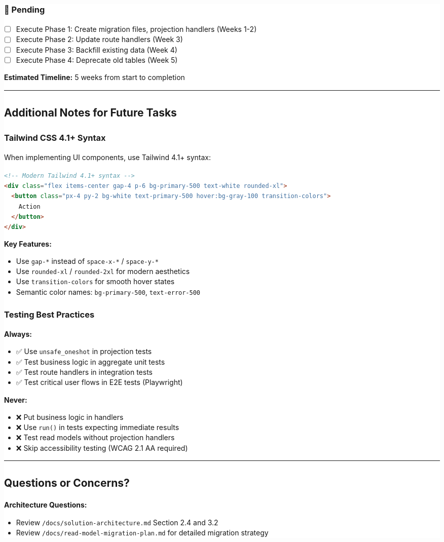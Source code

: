 ### 🚧 Pending
- [ ] Execute Phase 1: Create migration files, projection handlers (Weeks 1-2)
- [ ] Execute Phase 2: Update route handlers (Week 3)
- [ ] Execute Phase 3: Backfill existing data (Week 4)
- [ ] Execute Phase 4: Deprecate old tables (Week 5)

**Estimated Timeline:** 5 weeks from start to completion

---

## Additional Notes for Future Tasks

### Tailwind CSS 4.1+ Syntax

When implementing UI components, use Tailwind 4.1+ syntax:

```html
<!-- Modern Tailwind 4.1+ syntax -->
<div class="flex items-center gap-4 p-6 bg-primary-500 text-white rounded-xl">
  <button class="px-4 py-2 bg-white text-primary-500 hover:bg-gray-100 transition-colors">
    Action
  </button>
</div>
```

**Key Features:**
- Use `gap-*` instead of `space-x-*` / `space-y-*`
- Use `rounded-xl` / `rounded-2xl` for modern aesthetics
- Use `transition-colors` for smooth hover states
- Semantic color names: `bg-primary-500`, `text-error-500`

### Testing Best Practices

**Always:**
- ✅ Use `unsafe_oneshot` in projection tests
- ✅ Test business logic in aggregate unit tests
- ✅ Test route handlers in integration tests
- ✅ Test critical user flows in E2E tests (Playwright)

**Never:**
- ❌ Put business logic in handlers
- ❌ Use `run()` in tests expecting immediate results
- ❌ Test read models without projection handlers
- ❌ Skip accessibility testing (WCAG 2.1 AA required)

---

## Questions or Concerns?

**Architecture Questions:**
- Review `/docs/solution-architecture.md` Section 2.4 and 3.2
- Review `/docs/read-model-migration-plan.md` for detailed migration strategy
